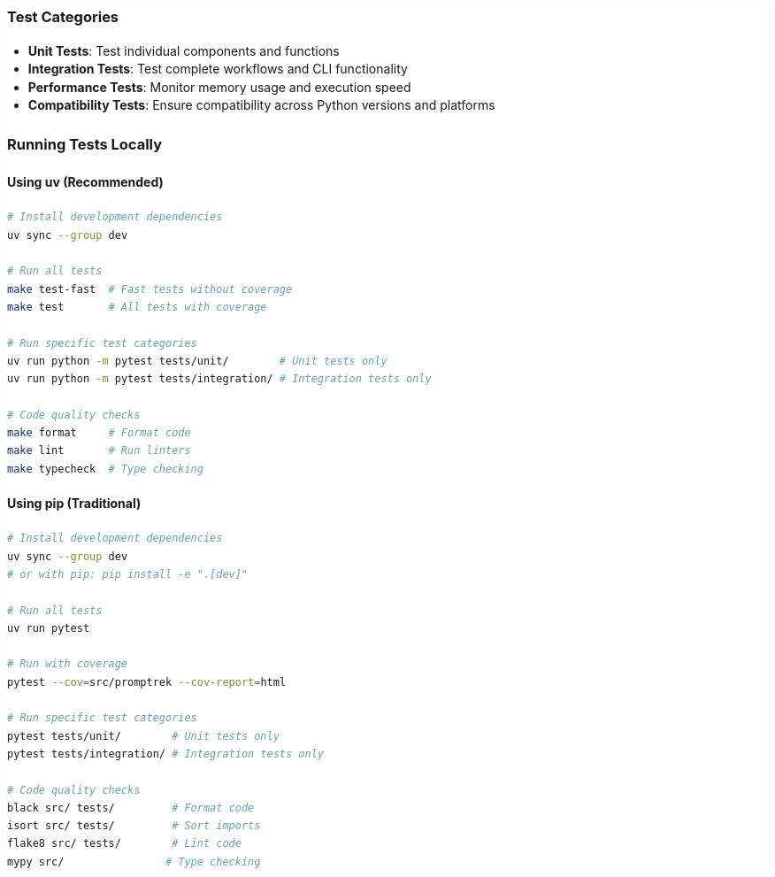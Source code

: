 ### Test Categories
- **Unit Tests**: Test individual components and functions
- **Integration Tests**: Test complete workflows and CLI functionality
- **Performance Tests**: Monitor memory usage and execution speed
- **Compatibility Tests**: Ensure compatibility across Python versions and platforms

### Running Tests Locally

#### Using uv (Recommended)

```bash
# Install development dependencies
uv sync --group dev

# Run all tests
make test-fast  # Fast tests without coverage
make test       # All tests with coverage

# Run specific test categories
uv run python -m pytest tests/unit/        # Unit tests only
uv run python -m pytest tests/integration/ # Integration tests only

# Code quality checks
make format     # Format code
make lint       # Run linters
make typecheck  # Type checking
```

#### Using pip (Traditional)

```bash
# Install development dependencies
uv sync --group dev
# or with pip: pip install -e ".[dev]"

# Run all tests
uv run pytest

# Run with coverage
pytest --cov=src/promptrek --cov-report=html

# Run specific test categories
pytest tests/unit/        # Unit tests only
pytest tests/integration/ # Integration tests only

# Code quality checks
black src/ tests/         # Format code
isort src/ tests/         # Sort imports
flake8 src/ tests/        # Lint code
mypy src/                # Type checking
```
